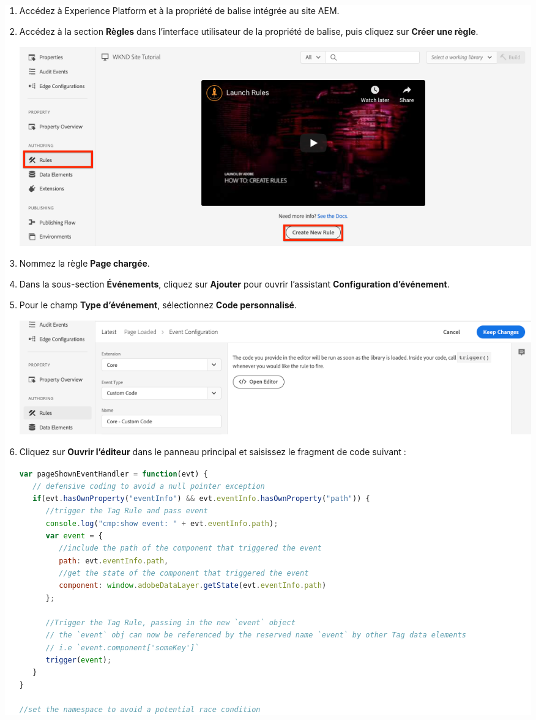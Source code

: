 1. Accédez à Experience Platform et à la propriété de balise intégrée au site AEM.
1. Accédez à la section **Règles** dans l’interface utilisateur de la propriété de balise, puis cliquez sur **Créer une règle**.

   ![Création d’une règle.](assets/collect-data-analytics/analytics-create-rule.png)

1. Nommez la règle **Page chargée**.
1. Dans la sous-section **Événements**, cliquez sur **Ajouter** pour ouvrir l’assistant **Configuration d’événement**.
1. Pour le champ **Type d’événement**, sélectionnez **Code personnalisé**.

   ![Nommez la règle et ajoutez l’événement de code personnalisé.](assets/collect-data-analytics/custom-code-event.png)

1. Cliquez sur **Ouvrir l’éditeur** dans le panneau principal et saisissez le fragment de code suivant :

   ```js
   var pageShownEventHandler = function(evt) {
      // defensive coding to avoid a null pointer exception
      if(evt.hasOwnProperty("eventInfo") && evt.eventInfo.hasOwnProperty("path")) {
         //trigger the Tag Rule and pass event
         console.log("cmp:show event: " + evt.eventInfo.path);
         var event = {
            //include the path of the component that triggered the event
            path: evt.eventInfo.path,
            //get the state of the component that triggered the event
            component: window.adobeDataLayer.getState(evt.eventInfo.path)
         };
   
         //Trigger the Tag Rule, passing in the new `event` object
         // the `event` obj can now be referenced by the reserved name `event` by other Tag data elements
         // i.e `event.component['someKey']`
         trigger(event);
      }
   }
   
   //set the namespace to avoid a potential race condition
   ```